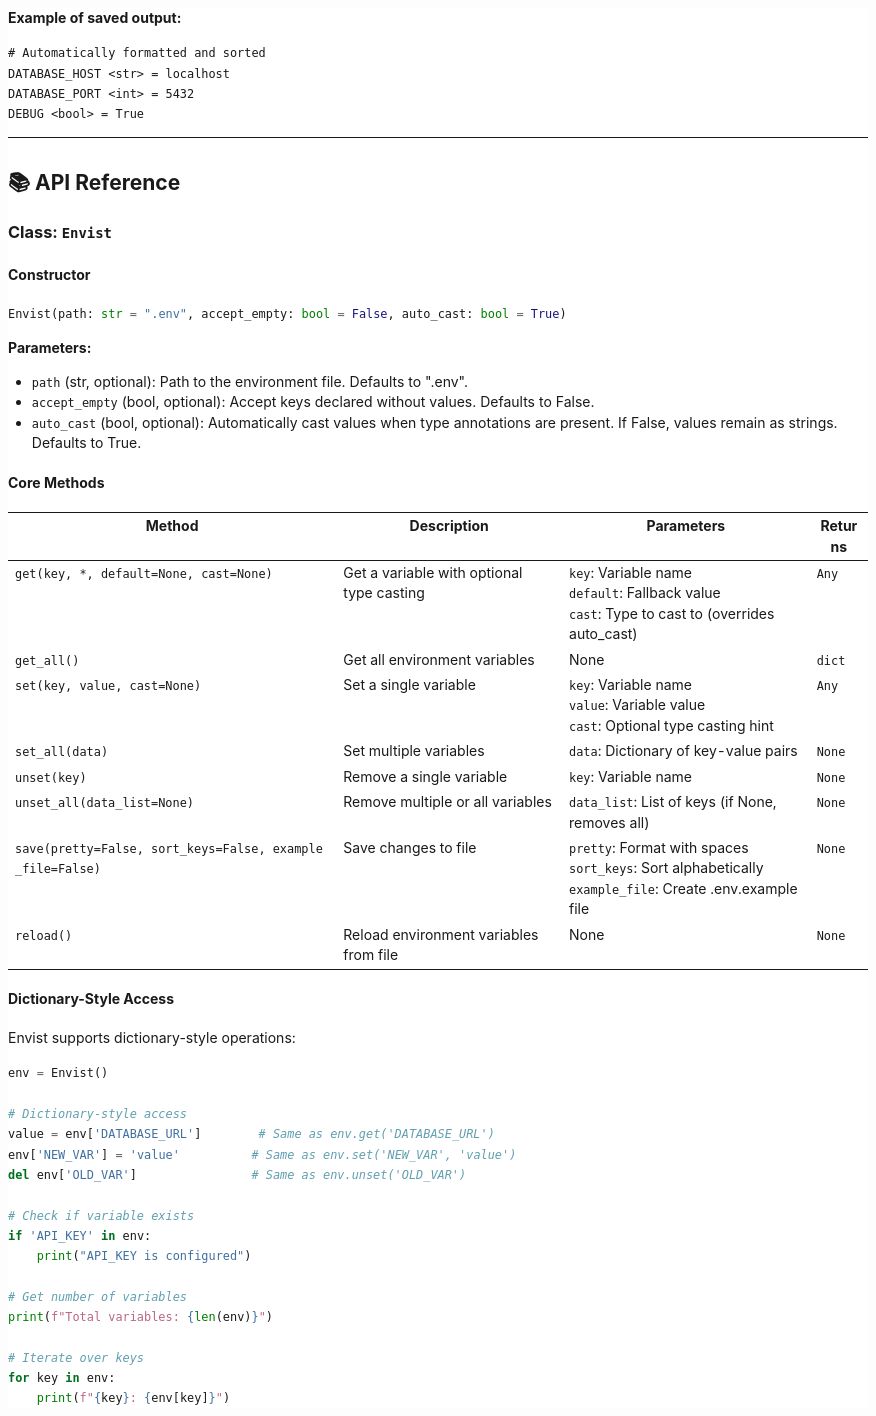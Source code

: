 **Example of saved output:**
```env
# Automatically formatted and sorted
DATABASE_HOST <str> = localhost
DATABASE_PORT <int> = 5432
DEBUG <bool> = True
```

---

## 📚 API Reference

### Class: `Envist`

#### Constructor

```python
Envist(path: str = ".env", accept_empty: bool = False, auto_cast: bool = True)
```

**Parameters:**
- `path` (str, optional): Path to the environment file. Defaults to ".env".
- `accept_empty` (bool, optional): Accept keys declared without values. Defaults to False.
- `auto_cast` (bool, optional): Automatically cast values when type annotations are present. If False, values remain as strings. Defaults to True.

#### Core Methods

| Method | Description | Parameters | Returns |
|--------|-------------|------------|---------|
| `get(key, *, default=None, cast=None)` | Get a variable with optional type casting | `key`: Variable name<br>`default`: Fallback value<br>`cast`: Type to cast to (overrides auto_cast) | `Any` |
| `get_all()` | Get all environment variables | None | `dict` |
| `set(key, value, cast=None)` | Set a single variable | `key`: Variable name<br>`value`: Variable value<br>`cast`: Optional type casting hint | `Any` |
| `set_all(data)` | Set multiple variables | `data`: Dictionary of key-value pairs | `None` |
| `unset(key)` | Remove a single variable | `key`: Variable name | `None` |
| `unset_all(data_list=None)` | Remove multiple or all variables | `data_list`: List of keys (if None, removes all) | `None` |
| `save(pretty=False, sort_keys=False, example_file=False)` | Save changes to file | `pretty`: Format with spaces<br>`sort_keys`: Sort alphabetically<br>`example_file`: Create .env.example file | `None` |
| `reload()` | Reload environment variables from file | None | `None` |

#### Dictionary-Style Access

Envist supports dictionary-style operations:

```python
env = Envist()

# Dictionary-style access
value = env['DATABASE_URL']        # Same as env.get('DATABASE_URL')
env['NEW_VAR'] = 'value'          # Same as env.set('NEW_VAR', 'value')
del env['OLD_VAR']                # Same as env.unset('OLD_VAR')

# Check if variable exists
if 'API_KEY' in env:
    print("API_KEY is configured")

# Get number of variables
print(f"Total variables: {len(env)}")

# Iterate over keys
for key in env:
    print(f"{key}: {env[key]}")
```